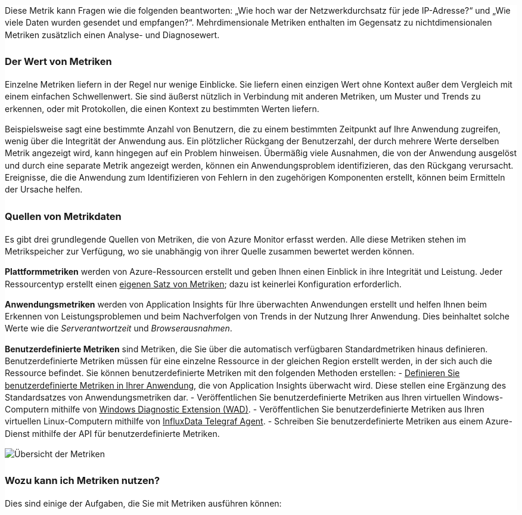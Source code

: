 Diese Metrik kann Fragen wie die folgenden beantworten: „Wie hoch war der Netzwerkdurchsatz für jede IP-Adresse?“ und „Wie viele Daten wurden gesendet und empfangen?“. Mehrdimensionale Metriken enthalten im Gegensatz zu nichtdimensionalen Metriken zusätzlich einen Analyse- und Diagnosewert.

### <a name="value-of-metrics"></a>Der Wert von Metriken
Einzelne Metriken liefern in der Regel nur wenige Einblicke. Sie liefern einen einzigen Wert ohne Kontext außer dem Vergleich mit einem einfachen Schwellenwert. Sie sind äußerst nützlich in Verbindung mit anderen Metriken, um Muster und Trends zu erkennen, oder mit Protokollen, die einen Kontext zu bestimmten Werten liefern. 

Beispielsweise sagt eine bestimmte Anzahl von Benutzern, die zu einem bestimmten Zeitpunkt auf Ihre Anwendung zugreifen, wenig über die Integrität der Anwendung aus. Ein plötzlicher Rückgang der Benutzerzahl, der durch mehrere Werte derselben Metrik angezeigt wird, kann hingegen auf ein Problem hinweisen. Übermäßig viele Ausnahmen, die von der Anwendung ausgelöst und durch eine separate Metrik angezeigt werden, können ein Anwendungsproblem identifizieren, das den Rückgang verursacht. Ereignisse, die die Anwendung zum Identifizieren von Fehlern in den zugehörigen Komponenten erstellt, können beim Ermitteln der Ursache helfen.

### <a name="sources-of-metric-data"></a>Quellen von Metrikdaten
Es gibt drei grundlegende Quellen von Metriken, die von Azure Monitor erfasst werden. Alle diese Metriken stehen im Metrikspeicher zur Verfügung, wo sie unabhängig von ihrer Quelle zusammen bewertet werden können.

**Plattformmetriken** werden von Azure-Ressourcen erstellt und geben Ihnen einen Einblick in ihre Integrität und Leistung. Jeder Ressourcentyp erstellt einen [eigenen Satz von Metriken](../../azure-monitor/platform/metrics-supported.md); dazu ist keinerlei Konfiguration erforderlich. 

**Anwendungsmetriken** werden von Application Insights für Ihre überwachten Anwendungen erstellt und helfen Ihnen beim Erkennen von Leistungsproblemen und beim Nachverfolgen von Trends in der Nutzung Ihrer Anwendung. Dies beinhaltet solche Werte wie die _Serverantwortzeit_ und _Browserausnahmen_.

**Benutzerdefinierte Metriken** sind Metriken, die Sie über die automatisch verfügbaren Standardmetriken hinaus definieren. Benutzerdefinierte Metriken müssen für eine einzelne Ressource in der gleichen Region erstellt werden, in der sich auch die Ressource befindet. Sie können benutzerdefinierte Metriken mit den folgenden Methoden erstellen:
    - [Definieren Sie benutzerdefinierte Metriken in Ihrer Anwendung](../../azure-monitor/app/api-custom-events-metrics.md), die von Application Insights überwacht wird. Diese stellen eine Ergänzung des Standardsatzes von Anwendungsmetriken dar.
    - Veröffentlichen Sie benutzerdefinierte Metriken aus Ihren virtuellen Windows-Computern mithilfe von [Windows Diagnostic Extension (WAD)](../../azure-monitor/platform/diagnostics-extension-overview.md).
    - Veröffentlichen Sie benutzerdefinierte Metriken aus Ihren virtuellen Linux-Computern mithilfe von [InfluxData Telegraf Agent](https://www.influxdata.com/time-series-platform/telegraf/).
    - Schreiben Sie benutzerdefinierte Metriken aus einem Azure-Dienst mithilfe der API für benutzerdefinierte Metriken.
    
![Übersicht der Metriken](media/data-collection/metrics-overview.png)

### <a name="what-can-you-do-with-metrics"></a>Wozu kann ich Metriken nutzen?
Dies sind einige der Aufgaben, die Sie mit Metriken ausführen können:
